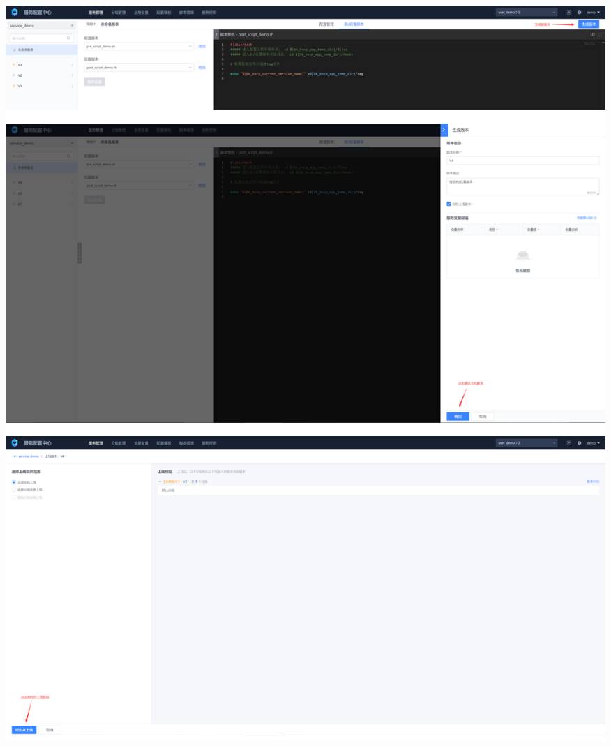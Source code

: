 ![use_script_create_version](../Image/use_script_create_version.png)

![use_script_create_version_done](../Image/use_script_create_version_done.png)

![use_script_create_version_release](../Image/use_script_create_version_release.png)
